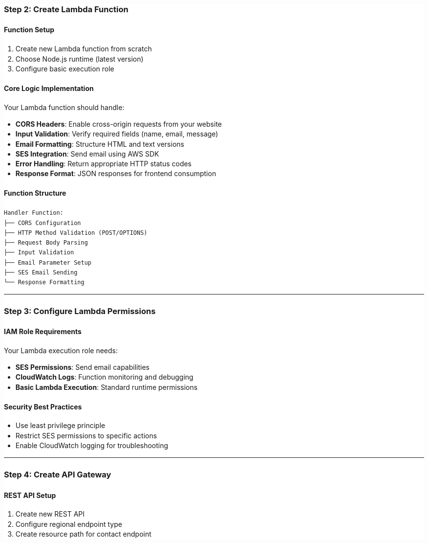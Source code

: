 
### Step 2: Create Lambda Function

#### Function Setup
1. Create new Lambda function from scratch
2. Choose Node.js runtime (latest version)
3. Configure basic execution role

#### Core Logic Implementation
Your Lambda function should handle:
- **CORS Headers**: Enable cross-origin requests from your website
- **Input Validation**: Verify required fields (name, email, message)
- **Email Formatting**: Structure HTML and text versions
- **SES Integration**: Send email using AWS SDK
- **Error Handling**: Return appropriate HTTP status codes
- **Response Format**: JSON responses for frontend consumption

#### Function Structure
```
Handler Function:
├── CORS Configuration
├── HTTP Method Validation (POST/OPTIONS)
├── Request Body Parsing
├── Input Validation
├── Email Parameter Setup
├── SES Email Sending
└── Response Formatting
```

---

### Step 3: Configure Lambda Permissions

#### IAM Role Requirements
Your Lambda execution role needs:
- **SES Permissions**: Send email capabilities
- **CloudWatch Logs**: Function monitoring and debugging
- **Basic Lambda Execution**: Standard runtime permissions

#### Security Best Practices
- Use least privilege principle
- Restrict SES permissions to specific actions
- Enable CloudWatch logging for troubleshooting

---

### Step 4: Create API Gateway

#### REST API Setup
1. Create new REST API
2. Configure regional endpoint type
3. Create resource path for contact endpoint
